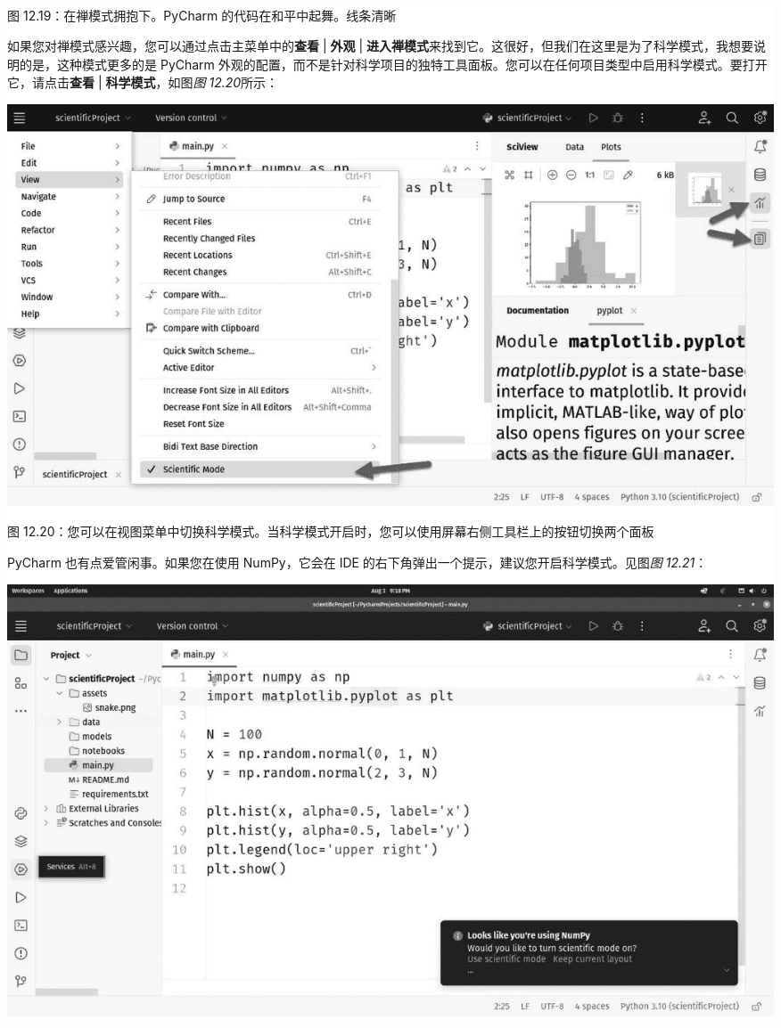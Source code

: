 图 12.19：在禅模式拥抱下。PyCharm 的代码在和平中起舞。线条清晰

如果您对禅模式感兴趣，您可以通过点击主菜单中的**查看** | **外观** | **进入禅模式**来找到它。这很好，但我们在这里是为了科学模式，我想要说明的是，这种模式更多的是 PyCharm 外观的配置，而不是针对科学项目的独特工具面板。您可以在任何项目类型中启用科学模式。要打开它，请点击**查看** | **科学模式**，如图*图 12.20*所示：

![图 12.20：您可以在视图菜单中切换科学模式。当科学模式开启时，您可以使用屏幕右侧工具栏上的按钮切换两个面板](img/B19644_12_20.jpg)

图 12.20：您可以在视图菜单中切换科学模式。当科学模式开启时，您可以使用屏幕右侧工具栏上的按钮切换两个面板

PyCharm 也有点爱管闲事。如果您在使用 NumPy，它会在 IDE 的右下角弹出一个提示，建议您开启科学模式。见图*图 12.21*：

![图 12.21：您的 Python 大兄弟在看着您，但至少它在尽力帮忙](img/B19644_12_21.jpg)

